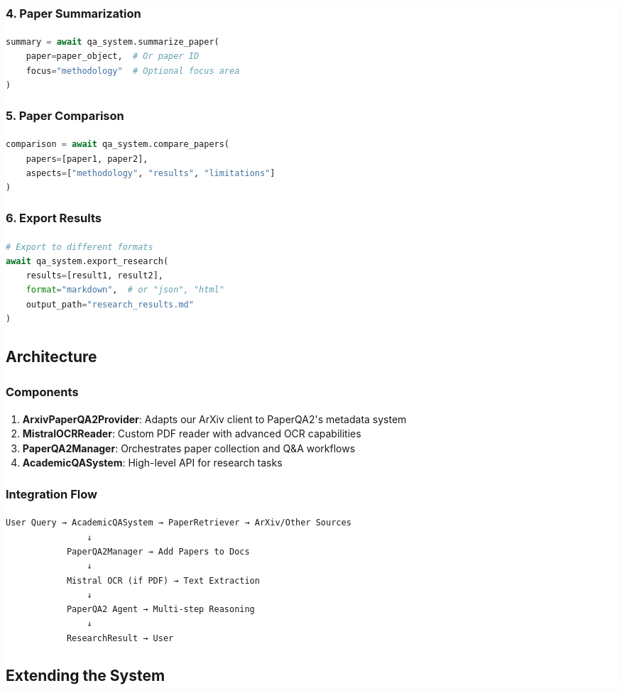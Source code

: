 ### 4. Paper Summarization

```python
summary = await qa_system.summarize_paper(
    paper=paper_object,  # Or paper ID
    focus="methodology"  # Optional focus area
)
```

### 5. Paper Comparison

```python
comparison = await qa_system.compare_papers(
    papers=[paper1, paper2],
    aspects=["methodology", "results", "limitations"]
)
```

### 6. Export Results

```python
# Export to different formats
await qa_system.export_research(
    results=[result1, result2],
    format="markdown",  # or "json", "html"
    output_path="research_results.md"
)
```

## Architecture

### Components

1. **ArxivPaperQA2Provider**: Adapts our ArXiv client to PaperQA2's metadata system
2. **MistralOCRReader**: Custom PDF reader with advanced OCR capabilities
3. **PaperQA2Manager**: Orchestrates paper collection and Q&A workflows
4. **AcademicQASystem**: High-level API for research tasks

### Integration Flow

```
User Query → AcademicQASystem → PaperRetriever → ArXiv/Other Sources
                ↓
            PaperQA2Manager → Add Papers to Docs
                ↓
            Mistral OCR (if PDF) → Text Extraction
                ↓
            PaperQA2 Agent → Multi-step Reasoning
                ↓
            ResearchResult → User
```

## Extending the System
